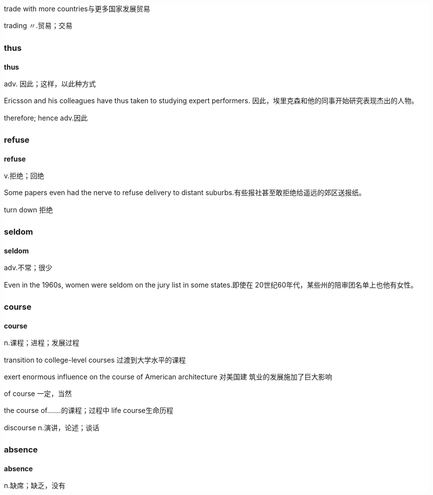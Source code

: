trade with more countries与更多国家发展贸易

trading 〃.贸易；交易



### thus

**thus**

adv. 因此；这样，以此种方式

Ericsson and his colleagues have thus taken to studying expert performers. 因此，埃里克森和他的同事开始研究表现杰出的人物。 

therefore; hence adv.因此



### refuse

**refuse**

v.拒绝；回绝

Some papers even had the nerve to refuse delivery to distant suburbs.有些报社甚至敢拒绝给遥远的郊区送报纸。 

turn down 拒绝



### seldom

**seldom**

adv.不常；很少

Even in the 1960s, women were seldom on the jury list in some states.即使在 20世纪60年代，某些州的陪审团名单上也他有女性。



### course

**course**

n.课程；进程；发展过程

transition to college-level courses 过渡到大学水平的课程 

exert enormous influence on the course of American architecture 对美国建 筑业的发展施加了巨大影响 

of course 一定，当然 

the course of.......的课程；过程中    life course生命历程

discourse n.演讲，论述；谈话



### absence

**absence**

n.缺席；缺乏，没有
